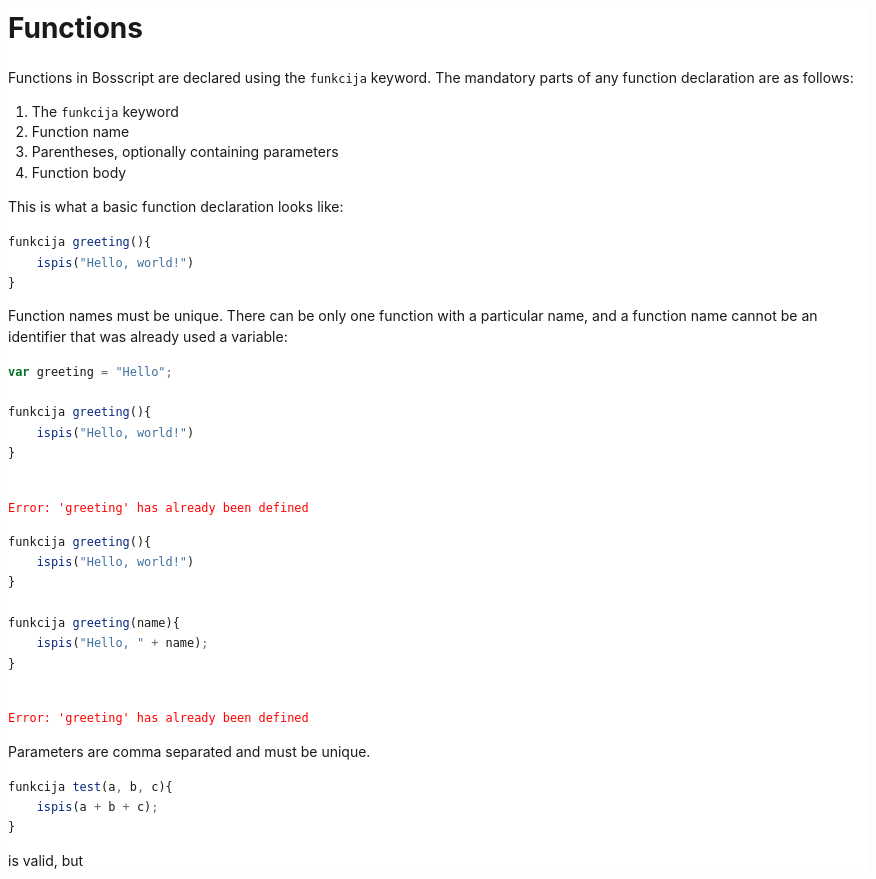 # Functions

Functions in Bosscript are declared using the `funkcija` keyword. The mandatory parts of any function declaration are as
follows:

1. The `funkcija` keyword
2. Function name
3. Parentheses, optionally containing parameters
4. Function body

This is what a basic function declaration looks like:

```typescript
funkcija greeting(){
    ispis("Hello, world!")
}
```

Function names must be unique. There can be only one function with a particular name, and a function name cannot be an identifier
that was already used a variable:

```typescript
var greeting = "Hello";

funkcija greeting(){
    ispis("Hello, world!")
}
```

<code style="color: red">
Error: 'greeting' has already been defined
</code>

```typescript
funkcija greeting(){
    ispis("Hello, world!")
}

funkcija greeting(name){
    ispis("Hello, " + name);
}
```

<code style="color: red">
Error: 'greeting' has already been defined
</code>

Parameters are comma separated and must be unique.

```typescript
funkcija test(a, b, c){
    ispis(a + b + c);
}
```
is valid, but
